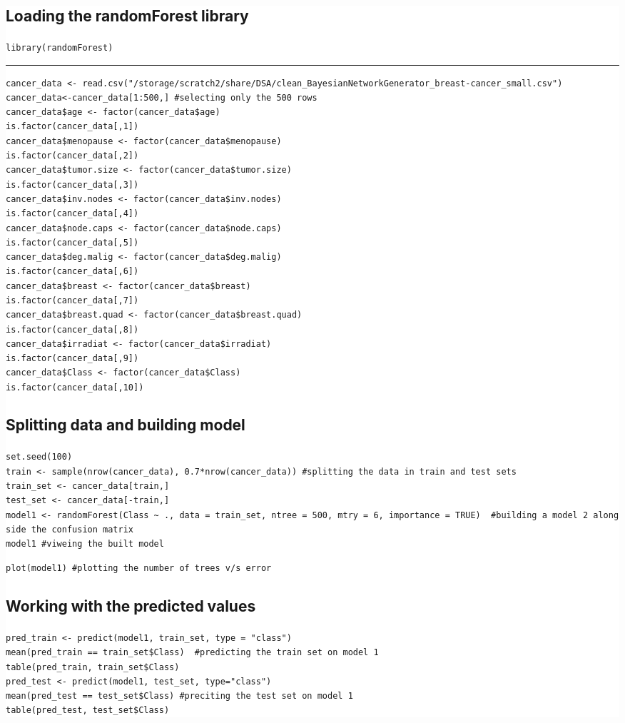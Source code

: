 Loading the randomForest library 
---
```{r rf1, echo=TRUE}
library(randomForest)
```

---
```{r rf2, echo=FALSE}
cancer_data <- read.csv("/storage/scratch2/share/DSA/clean_BayesianNetworkGenerator_breast-cancer_small.csv")
cancer_data<-cancer_data[1:500,] #selecting only the 500 rows 
cancer_data$age <- factor(cancer_data$age)
is.factor(cancer_data[,1])
cancer_data$menopause <- factor(cancer_data$menopause)
is.factor(cancer_data[,2])
cancer_data$tumor.size <- factor(cancer_data$tumor.size)
is.factor(cancer_data[,3])
cancer_data$inv.nodes <- factor(cancer_data$inv.nodes)
is.factor(cancer_data[,4])
cancer_data$node.caps <- factor(cancer_data$node.caps)
is.factor(cancer_data[,5])
cancer_data$deg.malig <- factor(cancer_data$deg.malig)
is.factor(cancer_data[,6])
cancer_data$breast <- factor(cancer_data$breast)
is.factor(cancer_data[,7])
cancer_data$breast.quad <- factor(cancer_data$breast.quad)
is.factor(cancer_data[,8])
cancer_data$irradiat <- factor(cancer_data$irradiat)
is.factor(cancer_data[,9])
cancer_data$Class <- factor(cancer_data$Class)
is.factor(cancer_data[,10])
```

Splitting data and building model 
---
```{r rf3, echo=TRUE}
set.seed(100) 
train <- sample(nrow(cancer_data), 0.7*nrow(cancer_data)) #splitting the data in train and test sets
train_set <- cancer_data[train,]
test_set <- cancer_data[-train,]
model1 <- randomForest(Class ~ ., data = train_set, ntree = 500, mtry = 6, importance = TRUE)  #building a model 2 alongside the confusion matrix
model1 #viweing the built model 
```


```{r rf7, echo=TRUE}
plot(model1) #plotting the number of trees v/s error
```

Working with the predicted values
---
```{r rf4, echo=TRUE}
pred_train <- predict(model1, train_set, type = "class") 
mean(pred_train == train_set$Class)  #predicting the train set on model 1
table(pred_train, train_set$Class)  
pred_test <- predict(model1, test_set, type="class")
mean(pred_test == test_set$Class) #preciting the test set on model 1
table(pred_test, test_set$Class)
```
